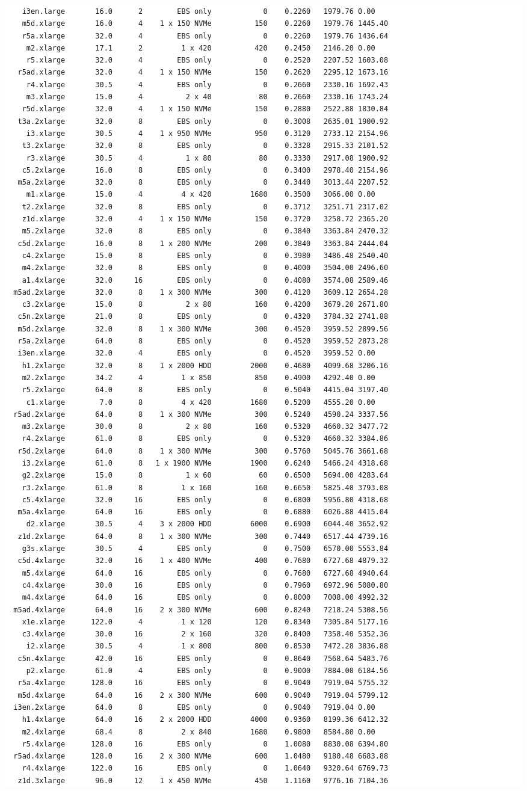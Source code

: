         i3en.large       16.0      2        EBS only            0    0.2260   1979.76 0.00
        m5d.xlarge       16.0      4    1 x 150 NVMe          150    0.2260   1979.76 1445.40
        r5a.xlarge       32.0      4        EBS only            0    0.2260   1979.76 1436.64
         m2.xlarge       17.1      2         1 x 420          420    0.2450   2146.20 0.00
         r5.xlarge       32.0      4        EBS only            0    0.2520   2207.52 1603.08
       r5ad.xlarge       32.0      4    1 x 150 NVMe          150    0.2620   2295.12 1673.16
         r4.xlarge       30.5      4        EBS only            0    0.2660   2330.16 1692.43
         m3.xlarge       15.0      4          2 x 40           80    0.2660   2330.16 1743.24
        r5d.xlarge       32.0      4    1 x 150 NVMe          150    0.2880   2522.88 1830.84
       t3a.2xlarge       32.0      8        EBS only            0    0.3008   2635.01 1900.92
         i3.xlarge       30.5      4    1 x 950 NVMe          950    0.3120   2733.12 2154.96
        t3.2xlarge       32.0      8        EBS only            0    0.3328   2915.33 2101.52
         r3.xlarge       30.5      4          1 x 80           80    0.3330   2917.08 1900.92
        c5.2xlarge       16.0      8        EBS only            0    0.3400   2978.40 2154.96
       m5a.2xlarge       32.0      8        EBS only            0    0.3440   3013.44 2207.52
         m1.xlarge       15.0      4         4 x 420         1680    0.3500   3066.00 0.00
        t2.2xlarge       32.0      8        EBS only            0    0.3712   3251.71 2317.02
        z1d.xlarge       32.0      4    1 x 150 NVMe          150    0.3720   3258.72 2365.20
        m5.2xlarge       32.0      8        EBS only            0    0.3840   3363.84 2470.32
       c5d.2xlarge       16.0      8    1 x 200 NVMe          200    0.3840   3363.84 2444.04
        c4.2xlarge       15.0      8        EBS only            0    0.3980   3486.48 2540.40
        m4.2xlarge       32.0      8        EBS only            0    0.4000   3504.00 2496.60
        a1.4xlarge       32.0     16        EBS only            0    0.4080   3574.08 2589.46
      m5ad.2xlarge       32.0      8    1 x 300 NVMe          300    0.4120   3609.12 2654.28
        c3.2xlarge       15.0      8          2 x 80          160    0.4200   3679.20 2671.80
       c5n.2xlarge       21.0      8        EBS only            0    0.4320   3784.32 2741.88
       m5d.2xlarge       32.0      8    1 x 300 NVMe          300    0.4520   3959.52 2899.56
       r5a.2xlarge       64.0      8        EBS only            0    0.4520   3959.52 2873.28
       i3en.xlarge       32.0      4        EBS only            0    0.4520   3959.52 0.00
        h1.2xlarge       32.0      8    1 x 2000 HDD         2000    0.4680   4099.68 3206.16
        m2.2xlarge       34.2      4         1 x 850          850    0.4900   4292.40 0.00
        r5.2xlarge       64.0      8        EBS only            0    0.5040   4415.04 3197.40
         c1.xlarge        7.0      8         4 x 420         1680    0.5200   4555.20 0.00
      r5ad.2xlarge       64.0      8    1 x 300 NVMe          300    0.5240   4590.24 3337.56
        m3.2xlarge       30.0      8          2 x 80          160    0.5320   4660.32 3477.72
        r4.2xlarge       61.0      8        EBS only            0    0.5320   4660.32 3384.86
       r5d.2xlarge       64.0      8    1 x 300 NVMe          300    0.5760   5045.76 3661.68
        i3.2xlarge       61.0      8   1 x 1900 NVMe         1900    0.6240   5466.24 4318.68
        g2.2xlarge       15.0      8          1 x 60           60    0.6500   5694.00 4283.64
        r3.2xlarge       61.0      8         1 x 160          160    0.6650   5825.40 3793.08
        c5.4xlarge       32.0     16        EBS only            0    0.6800   5956.80 4318.68
       m5a.4xlarge       64.0     16        EBS only            0    0.6880   6026.88 4415.04
         d2.xlarge       30.5      4    3 x 2000 HDD         6000    0.6900   6044.40 3652.92
       z1d.2xlarge       64.0      8    1 x 300 NVMe          300    0.7440   6517.44 4739.16
        g3s.xlarge       30.5      4        EBS only            0    0.7500   6570.00 5553.84
       c5d.4xlarge       32.0     16    1 x 400 NVMe          400    0.7680   6727.68 4879.32
        m5.4xlarge       64.0     16        EBS only            0    0.7680   6727.68 4940.64
        c4.4xlarge       30.0     16        EBS only            0    0.7960   6972.96 5080.80
        m4.4xlarge       64.0     16        EBS only            0    0.8000   7008.00 4992.32
      m5ad.4xlarge       64.0     16    2 x 300 NVMe          600    0.8240   7218.24 5308.56
        x1e.xlarge      122.0      4         1 x 120          120    0.8340   7305.84 5177.16
        c3.4xlarge       30.0     16         2 x 160          320    0.8400   7358.40 5352.36
         i2.xlarge       30.5      4         1 x 800          800    0.8530   7472.28 3836.88
       c5n.4xlarge       42.0     16        EBS only            0    0.8640   7568.64 5483.76
         p2.xlarge       61.0      4        EBS only            0    0.9000   7884.00 6184.56
       r5a.4xlarge      128.0     16        EBS only            0    0.9040   7919.04 5755.32
       m5d.4xlarge       64.0     16    2 x 300 NVMe          600    0.9040   7919.04 5799.12
      i3en.2xlarge       64.0      8        EBS only            0    0.9040   7919.04 0.00
        h1.4xlarge       64.0     16    2 x 2000 HDD         4000    0.9360   8199.36 6412.32
        m2.4xlarge       68.4      8         2 x 840         1680    0.9800   8584.80 0.00
        r5.4xlarge      128.0     16        EBS only            0    1.0080   8830.08 6394.80
      r5ad.4xlarge      128.0     16    2 x 300 NVMe          600    1.0480   9180.48 6683.88
        r4.4xlarge      122.0     16        EBS only            0    1.0640   9320.64 6769.73
       z1d.3xlarge       96.0     12    1 x 450 NVMe          450    1.1160   9776.16 7104.36